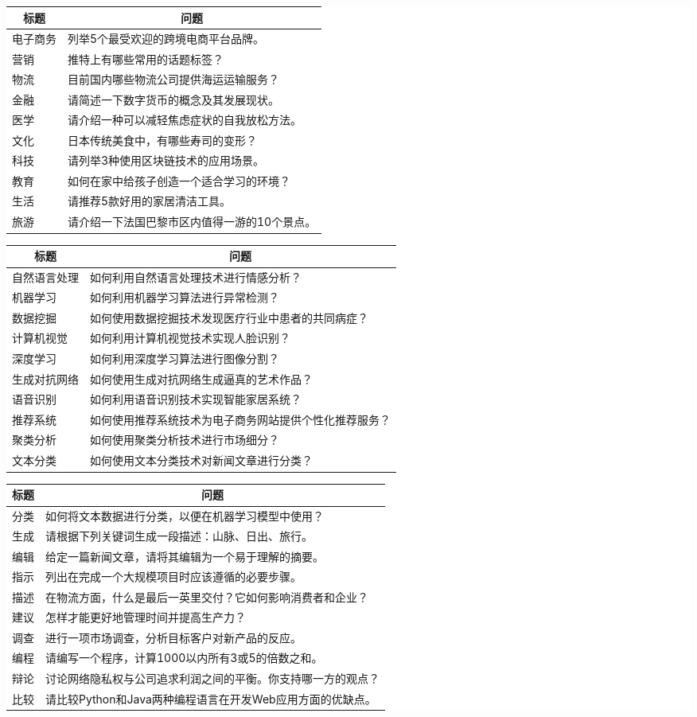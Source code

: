 |标题|问题|
|---|---|
|电子商务|列举5个最受欢迎的跨境电商平台品牌。|
|营销|推特上有哪些常用的话题标签？|
|物流|目前国内哪些物流公司提供海运运输服务？|
|金融|请简述一下数字货币的概念及其发展现状。|
|医学|请介绍一种可以减轻焦虑症状的自我放松方法。|
|文化|日本传统美食中，有哪些寿司的变形？|
|科技|请列举3种使用区块链技术的应用场景。|
|教育|如何在家中给孩子创造一个适合学习的环境？|
|生活|请推荐5款好用的家居清洁工具。|
|旅游|请介绍一下法国巴黎市区内值得一游的10个景点。|

|标题|问题|
|---|---|
|自然语言处理|如何利用自然语言处理技术进行情感分析？|
|机器学习|如何利用机器学习算法进行异常检测？|
|数据挖掘|如何使用数据挖掘技术发现医疗行业中患者的共同病症？|
|计算机视觉|如何利用计算机视觉技术实现人脸识别？|
|深度学习|如何利用深度学习算法进行图像分割？|
|生成对抗网络|如何使用生成对抗网络生成逼真的艺术作品？|
|语音识别|如何利用语音识别技术实现智能家居系统？|
|推荐系统|如何使用推荐系统技术为电子商务网站提供个性化推荐服务？|
|聚类分析|如何使用聚类分析技术进行市场细分？|
|文本分类|如何使用文本分类技术对新闻文章进行分类？|

| 标题 | 问题 |
| --- | --- |
| 分类 | 如何将文本数据进行分类，以便在机器学习模型中使用？ |
| 生成 | 请根据下列关键词生成一段描述：山脉、日出、旅行。|
| 编辑 | 给定一篇新闻文章，请将其编辑为一个易于理解的摘要。|
| 指示 | 列出在完成一个大规模项目时应该遵循的必要步骤。|
| 描述 | 在物流方面，什么是最后一英里交付？它如何影响消费者和企业？ |
| 建议 | 怎样才能更好地管理时间并提高生产力？ |
| 调查 | 进行一项市场调查，分析目标客户对新产品的反应。|
| 编程 | 请编写一个程序，计算1000以内所有3或5的倍数之和。|
| 辩论 | 讨论网络隐私权与公司追求利润之间的平衡。你支持哪一方的观点？ |
| 比较 | 请比较Python和Java两种编程语言在开发Web应用方面的优缺点。|
